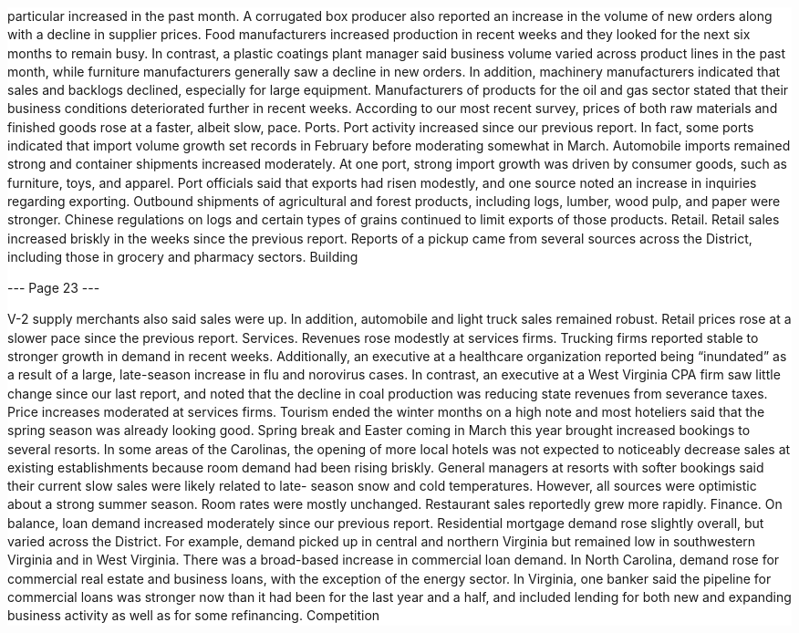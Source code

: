 particular increased in the past month. A corrugated box producer also reported an increase in the volume
of new orders along with a decline in supplier prices. Food manufacturers increased production in recent
weeks and they looked for the next six months to remain busy. In contrast, a plastic coatings plant
manager said business volume varied across product lines in the past month, while furniture
manufacturers generally saw a decline in new orders. In addition, machinery manufacturers indicated that
sales and backlogs declined, especially for large equipment. Manufacturers of products for the oil and gas
sector stated that their business conditions deteriorated further in recent weeks. According to our most
recent survey, prices of both raw materials and finished goods rose at a faster, albeit slow, pace.
Ports. Port activity increased since our previous report. In fact, some ports indicated that import
volume growth set records in February before moderating somewhat in March. Automobile imports
remained strong and container shipments increased moderately. At one port, strong import growth was
driven by consumer goods, such as furniture, toys, and apparel. Port officials said that exports had risen
modestly, and one source noted an increase in inquiries regarding exporting. Outbound shipments of
agricultural and forest products, including logs, lumber, wood pulp, and paper were stronger. Chinese
regulations on logs and certain types of grains continued to limit exports of those products.
Retail. Retail sales increased briskly in the weeks since the previous report. Reports of a pickup
came from several sources across the District, including those in grocery and pharmacy sectors. Building

--- Page 23 ---

V-2
supply merchants also said sales were up. In addition, automobile and light truck sales remained robust.
Retail prices rose at a slower pace since the previous report.
Services. Revenues rose modestly at services firms. Trucking firms reported stable to stronger
growth in demand in recent weeks. Additionally, an executive at a healthcare organization reported being
“inundated” as a result of a large, late-season increase in flu and norovirus cases. In contrast, an executive
at a West Virginia CPA firm saw little change since our last report, and noted that the decline in coal
production was reducing state revenues from severance taxes. Price increases moderated at services firms.
Tourism ended the winter months on a high note and most hoteliers said that the spring season
was already looking good. Spring break and Easter coming in March this year brought increased bookings
to several resorts. In some areas of the Carolinas, the opening of more local hotels was not expected to
noticeably decrease sales at existing establishments because room demand had been rising briskly.
General managers at resorts with softer bookings said their current slow sales were likely related to late-
season snow and cold temperatures. However, all sources were optimistic about a strong summer season.
Room rates were mostly unchanged. Restaurant sales reportedly grew more rapidly.
Finance. On balance, loan demand increased moderately since our previous report. Residential
mortgage demand rose slightly overall, but varied across the District. For example, demand picked up in
central and northern Virginia but remained low in southwestern Virginia and in West Virginia. There was
a broad-based increase in commercial loan demand. In North Carolina, demand rose for commercial real
estate and business loans, with the exception of the energy sector. In Virginia, one banker said the
pipeline for commercial loans was stronger now than it had been for the last year and a half, and included
lending for both new and expanding business activity as well as for some refinancing. Competition